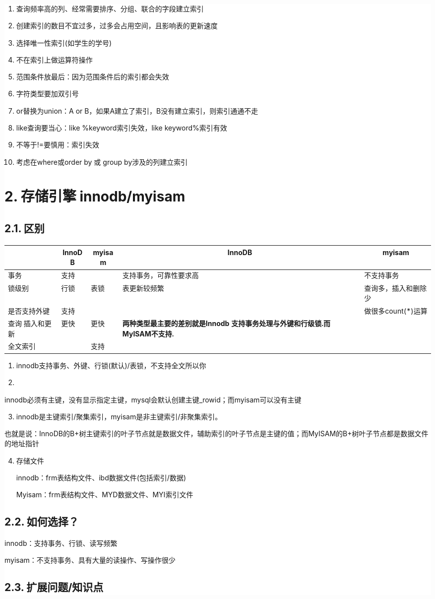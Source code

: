 
1. 查询频率高的列、经常需要排序、分组、联合的字段建立索引

2. 创建索引的数目不宜过多，过多会占用空间，且影响表的更新速度

3. 选择唯一性索引(如学生的学号)

4. 不在索引上做运算符操作

5. 范围条件放最后：因为范围条件后的索引都会失效

6. 字符类型要加双引号

7. or替换为union：A or B，如果A建立了索引，B没有建立索引，则索引通通不走

8. like查询要当心：like %keyword索引失效，like keyword%索引有效

9. 不等于!=要慎用：索引失效

10. 考虑在where或order by 或 group by涉及的列建立索引

# 2. 存储引擎 innodb/myisam

## 2.1. 区别

|                 | InnoDB | myisam | InnoDB                                                                        | myisam               |
|-----------------|--------|--------|-------------------------------------------------------------------------------|----------------------|
| 事务            | 支持   |        | 支持事务，可靠性要求高                                                        | 不支持事务           |
| 锁级别          | 行锁   | 表锁   | 表更新较频繁                                                                  | 查询多，插入和删除少 |
| 是否支持外键    | 支持   |        |                                                                               | 做很多count(\*)运算  |
| 查询 插入和更新 | 更快   | 更快   | **两种类型最主要的差别就是Innodb 支持事务处理与外键和行级锁.而MyISAM不支持.** |                      |
| 全文索引        |        | 支持   |                                                                               |                      |

1. innodb支持事务、外键、行锁(默认)/表锁，不支持全文所以你

2.
innodb必须有主键，没有显示指定主键，mysql会默认创建主键_rowid；而myisam可以没有主键

3. innodb是主键索引/聚集索引，myisam是非主键索引/非聚集索引。

也就是说：InnoDB的B+树主键索引的叶子节点就是数据文件，辅助索引的叶子节点是主键的值；而MyISAM的B+树叶子节点都是数据文件的地址指针

4. 存储文件

	innodb：frm表结构文件、ibd数据文件(包括索引/数据)

	Myisam：frm表结构文件、MYD数据文件、MYI索引文件

## 2.2. 如何选择？

innodb：支持事务、行锁、读写频繁

myisam：不支持事务、具有大量的读操作、写操作很少

## 2.3. 扩展问题/知识点
